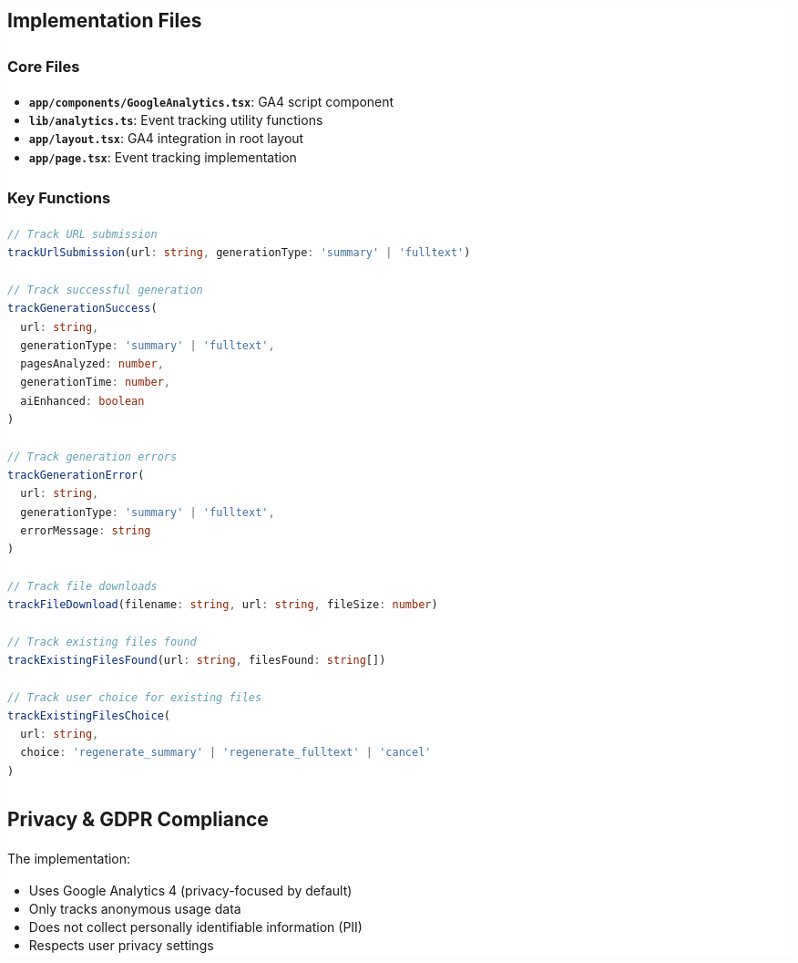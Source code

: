 ## Implementation Files

### Core Files
- **`app/components/GoogleAnalytics.tsx`**: GA4 script component
- **`lib/analytics.ts`**: Event tracking utility functions
- **`app/layout.tsx`**: GA4 integration in root layout
- **`app/page.tsx`**: Event tracking implementation

### Key Functions

```typescript
// Track URL submission
trackUrlSubmission(url: string, generationType: 'summary' | 'fulltext')

// Track successful generation
trackGenerationSuccess(
  url: string,
  generationType: 'summary' | 'fulltext',
  pagesAnalyzed: number,
  generationTime: number,
  aiEnhanced: boolean
)

// Track generation errors
trackGenerationError(
  url: string,
  generationType: 'summary' | 'fulltext',
  errorMessage: string
)

// Track file downloads
trackFileDownload(filename: string, url: string, fileSize: number)

// Track existing files found
trackExistingFilesFound(url: string, filesFound: string[])

// Track user choice for existing files
trackExistingFilesChoice(
  url: string,
  choice: 'regenerate_summary' | 'regenerate_fulltext' | 'cancel'
)
```

## Privacy & GDPR Compliance

The implementation:
- Uses Google Analytics 4 (privacy-focused by default)
- Only tracks anonymous usage data
- Does not collect personally identifiable information (PII)
- Respects user privacy settings
